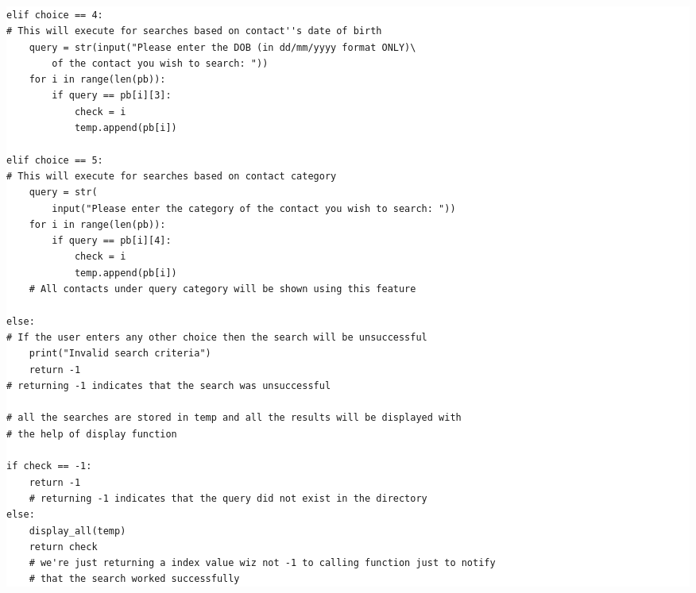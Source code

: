     elif choice == 4:
    # This will execute for searches based on contact''s date of birth
        query = str(input("Please enter the DOB (in dd/mm/yyyy format ONLY)\
            of the contact you wish to search: "))
        for i in range(len(pb)):
            if query == pb[i][3]:
                check = i
                temp.append(pb[i])
                 
    elif choice == 5:
    # This will execute for searches based on contact category
        query = str(
            input("Please enter the category of the contact you wish to search: "))
        for i in range(len(pb)):
            if query == pb[i][4]:
                check = i
                temp.append(pb[i])
        # All contacts under query category will be shown using this feature
         
    else:
    # If the user enters any other choice then the search will be unsuccessful
        print("Invalid search criteria")
        return -1
    # returning -1 indicates that the search was unsuccessful
     
    # all the searches are stored in temp and all the results will be displayed with
    # the help of display function
     
    if check == -1:
        return -1
        # returning -1 indicates that the query did not exist in the directory
    else:
        display_all(temp)
        return check
        # we're just returning a index value wiz not -1 to calling function just to notify
        # that the search worked successfully
 